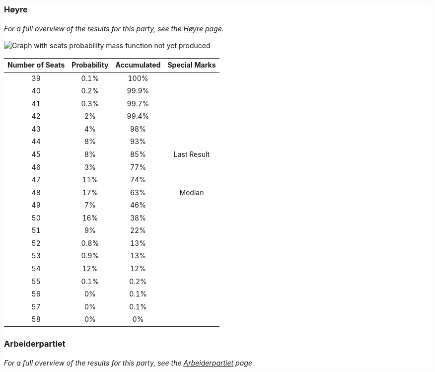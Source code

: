 ### Høyre

*For a full overview of the results for this party, see the [Høyre](party-høyre.html) page.*

![Graph with seats probability mass function not yet produced](2018-10-10-InFact-seats-pmf-høyre.png "Seats Probability Mass Function")

| Number of Seats | Probability | Accumulated | Special Marks |
|:---------------:|:-----------:|:-----------:|:-------------:|
| 39 | 0.1% | 100% |  |
| 40 | 0.2% | 99.9% |  |
| 41 | 0.3% | 99.7% |  |
| 42 | 2% | 99.4% |  |
| 43 | 4% | 98% |  |
| 44 | 8% | 93% |  |
| 45 | 8% | 85% | Last Result |
| 46 | 3% | 77% |  |
| 47 | 11% | 74% |  |
| 48 | 17% | 63% | Median |
| 49 | 7% | 46% |  |
| 50 | 16% | 38% |  |
| 51 | 9% | 22% |  |
| 52 | 0.8% | 13% |  |
| 53 | 0.9% | 13% |  |
| 54 | 12% | 12% |  |
| 55 | 0.1% | 0.2% |  |
| 56 | 0% | 0.1% |  |
| 57 | 0% | 0.1% |  |
| 58 | 0% | 0% |  |

### Arbeiderpartiet

*For a full overview of the results for this party, see the [Arbeiderpartiet](party-arbeiderpartiet.html) page.*
